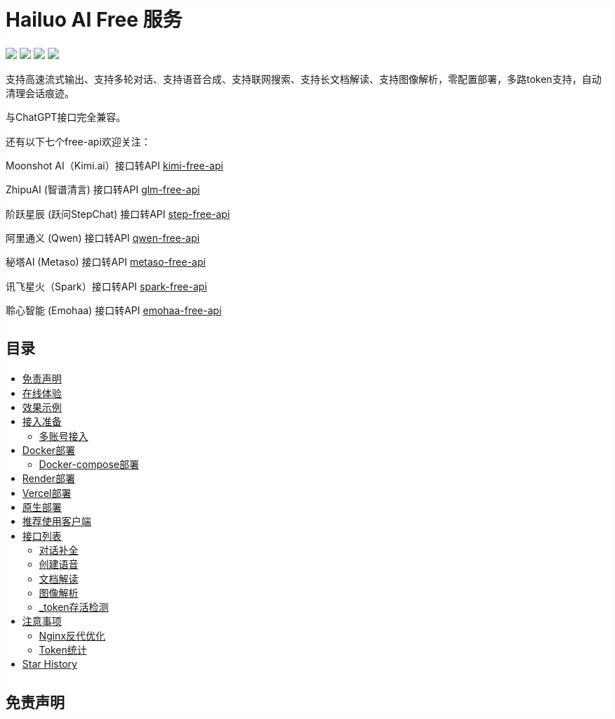 # Hailuo AI Free 服务

[![](https://img.shields.io/github/license/llm-red-team/hailuo-free-api.svg)](LICENSE)
![](https://img.shields.io/github/stars/llm-red-team/hailuo-free-api.svg)
![](https://img.shields.io/github/forks/llm-red-team/hailuo-free-api.svg)
![](https://img.shields.io/docker/pulls/vinlic/hailuo-free-api.svg)

支持高速流式输出、支持多轮对话、支持语音合成、支持联网搜索、支持长文档解读、支持图像解析，零配置部署，多路token支持，自动清理会话痕迹。

与ChatGPT接口完全兼容。

还有以下七个free-api欢迎关注：

Moonshot AI（Kimi.ai）接口转API [kimi-free-api](https://github.com/LLM-Red-Team/kimi-free-api)

ZhipuAI (智谱清言) 接口转API [glm-free-api](https://github.com/LLM-Red-Team/glm-free-api)

阶跃星辰 (跃问StepChat) 接口转API [step-free-api](https://github.com/LLM-Red-Team/step-free-api)

阿里通义 (Qwen) 接口转API [qwen-free-api](https://github.com/LLM-Red-Team/qwen-free-api)

秘塔AI (Metaso) 接口转API [metaso-free-api](https://github.com/LLM-Red-Team/metaso-free-api)

讯飞星火（Spark）接口转API [spark-free-api](https://github.com/LLM-Red-Team/spark-free-api)

聆心智能 (Emohaa) 接口转API [emohaa-free-api](https://github.com/LLM-Red-Team/emohaa-free-api)

## 目录

* [免责声明](#免责声明)
* [在线体验](#在线体验)
* [效果示例](#效果示例)
* [接入准备](#接入准备)
  * [多账号接入](#多账号接入)
* [Docker部署](#Docker部署)
  * [Docker-compose部署](#Docker-compose部署)
* [Render部署](#Render部署)
* [Vercel部署](#Vercel部署)
* [原生部署](#原生部署)
* [推荐使用客户端](#推荐使用客户端)
* [接口列表](#接口列表)
  * [对话补全](#对话补全)
  * [创建语音](#创建语音)
  * [文档解读](#文档解读)
  * [图像解析](#图像解析)
  * [_token存活检测](#_token存活检测)
* [注意事项](#注意事项)
  * [Nginx反代优化](#Nginx反代优化)
  * [Token统计](#Token统计)
* [Star History](#star-history)
  
## 免责声明
